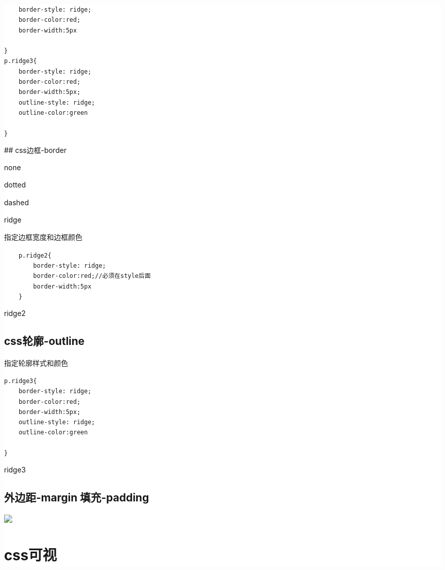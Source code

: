         border-style: ridge;
        border-color:red;
        border-width:5px

    }
    p.ridge3{
        border-style: ridge;
        border-color:red;
        border-width:5px;
        outline-style: ridge;
        outline-color:green
        
    }



</style>
## css边框-border
<div>
<p class="none"> none</p>
<p class="dotted"> dotted</p>
<p class="dashed"> dashed</p>
<p class="ridge"> ridge</p>
</div>
指定边框宽度和边框颜色

        p.ridge2{
            border-style: ridge;
            border-color:red;//必须在style后面
            border-width:5px
        }
<p class="ridge2"> ridge2</p>

## css轮廓-outline

指定轮廓样式和颜色

    p.ridge3{
        border-style: ridge;
        border-color:red;
        border-width:5px;
        outline-style: ridge;
        outline-color:green
        
    }
<p class="ridge3"> ridge3</p>

## 外边距-margin 填充-padding
<img src="https://www.runoob.com/wp-content/uploads/2013/08/VlwVi.png">

# css可视

